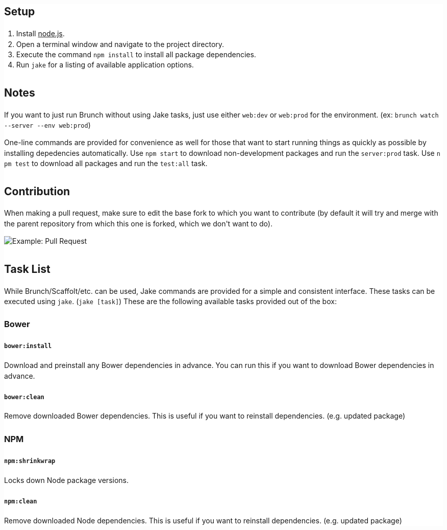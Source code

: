 
## Setup

1. Install [node.js](http://nodejs.org/).
2. Open a terminal window and navigate to the project directory.
3. Execute the command `npm install` to install all package dependencies.
4. Run `jake` for a listing of available application options.


## Notes
If you want to just run Brunch without using Jake tasks, just use either `web:dev` or `web:prod` for the environment. (ex: `brunch watch --server --env web:prod`)

One-line commands are provided for convenience as well for those that want to start running things as quickly as possible by installing depedencies automatically. Use `npm start` to download non-development packages and run the `server:prod` task. Use `npm test` to download all packages and run the `test:all` task.

## Contribution
When making a pull request, make sure to edit the base fork to which you want to contribute (by default it will try and merge with the parent repository from which this one is forked, which we don't want to do).

![Example: Pull Request](http://cl.ly/image/3Y0E00370S0e/Screen%20Shot%202013-12-13%20at%203.12.27%20PM.png)


## Task List
While Brunch/Scaffolt/etc. can be used, Jake commands are provided for a simple and consistent interface. These tasks can be executed using `jake`. (`jake [task]`) These are the following available tasks provided out of the box:

### Bower

#### `bower:install`
Download and preinstall any Bower dependencies in advance. You can run this if you want to download Bower dependencies in advance.

#### `bower:clean`
Remove downloaded Bower dependencies. This is useful if you want to reinstall dependencies. (e.g. updated package)

### NPM

#### `npm:shrinkwrap`
Locks down Node package versions.

#### `npm:clean`
Remove downloaded Node dependencies. This is useful if you want to reinstall dependencies. (e.g. updated package)
